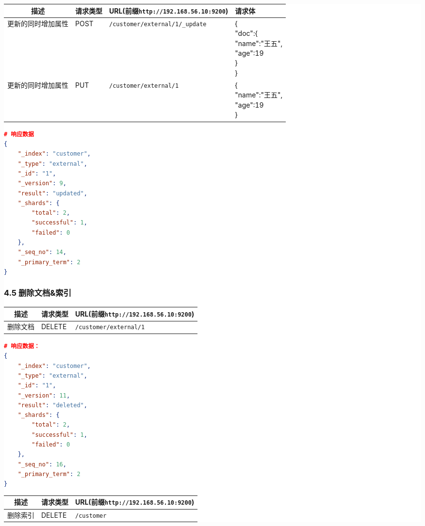 | 描述               | 请求类型 | URL(前缀`http://192.168.56.10:9200`) | 请求体                                                       |
| ------------------ | :------- | :----------------------------------- | :----------------------------------------------------------- |
| 更新的同时增加属性 | POST     | `/customer/external/1/_update`       | {<br/>    "doc":{<br/>        "name":"王五",<br/>        "age":19<br/>    }<br/>} |
| 更新的同时增加属性 | PUT      | `/customer/external/1`               | {<br/>    "name":"王五",<br/>    "age":19<br/>}              |

```json
# 响应数据
{
    "_index": "customer",
    "_type": "external",
    "_id": "1",
    "_version": 9,
    "result": "updated",
    "_shards": {
        "total": 2,
        "successful": 1,
        "failed": 0
    },
    "_seq_no": 14,
    "_primary_term": 2
}
```

<a name="45-"></a>
### 4.5 删除文档&索引

| 描述     | 请求类型 | URL(前缀`http://192.168.56.10:9200`) |
| -------- | :------- | :----------------------------------- |
| 删除文档 | DELETE   | `/customer/external/1`               |

```json
# 响应数据：
{
    "_index": "customer",
    "_type": "external",
    "_id": "1",
    "_version": 11,
    "result": "deleted",
    "_shards": {
        "total": 2,
        "successful": 1,
        "failed": 0
    },
    "_seq_no": 16,
    "_primary_term": 2
}
```

| 描述     | 请求类型 | URL(前缀`http://192.168.56.10:9200`) |
| -------- | :------- | :----------------------------------- |
| 删除索引 | DELETE   | `/customer`                          |
